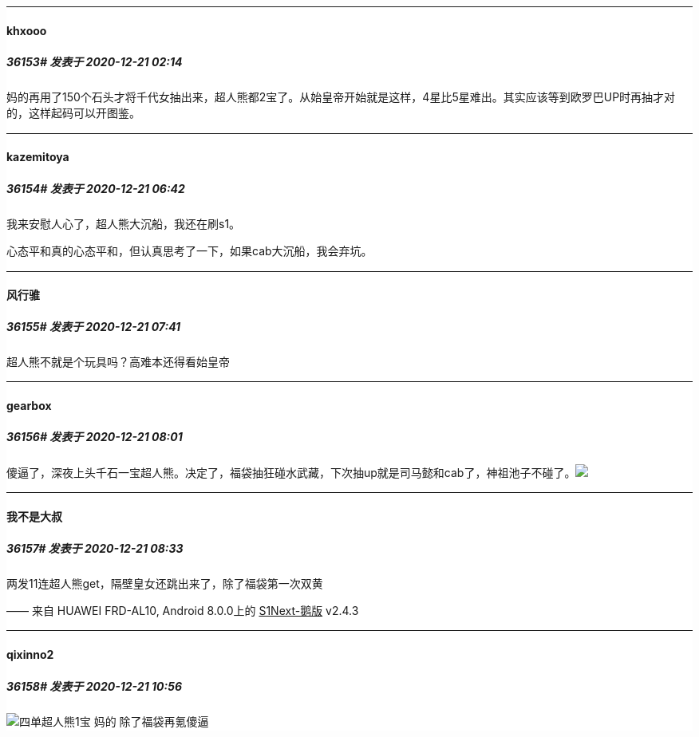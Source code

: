 
-----

####  khxooo  
##### 36153#       发表于 2020-12-21 02:14


妈的再用了150个石头才将千代女抽出来，超人熊都2宝了。从始皇帝开始就是这样，4星比5星难出。其实应该等到欧罗巴UP时再抽才对的，这样起码可以开图鉴。


-----

####  kazemitoya  
##### 36154#       发表于 2020-12-21 06:42


我来安慰人心了，超人熊大沉船，我还在刷s1。


心态平和真的心态平和，但认真思考了一下，如果cab大沉船，我会弃坑。


-----

####  风行骓  
##### 36155#       发表于 2020-12-21 07:41


超人熊不就是个玩具吗？高难本还得看始皇帝


-----

####  gearbox  
##### 36156#       发表于 2020-12-21 08:01


傻逼了，深夜上头千石一宝超人熊。决定了，福袋抽狂碰水武藏，下次抽up就是司马懿和cab了，神祖池子不碰了。<img src="https://static.saraba1st.com/image/smiley/face2017/138.png" referrerpolicy="no-referrer">


-----

####  我不是大叔  
##### 36157#       发表于 2020-12-21 08:33


两发11连超人熊get，隔壁皇女还跳出来了，除了福袋第一次双黄

—— 来自 HUAWEI FRD-AL10, Android 8.0.0上的 [S1Next-鹅版](https://github.com/ykrank/S1-Next/releases) v2.4.3


-----

####  qixinno2  
##### 36158#       发表于 2020-12-21 10:56


<img src="https://static.saraba1st.com/image/smiley/face2017/068.png" referrerpolicy="no-referrer">四单超人熊1宝 妈的 除了福袋再氪傻逼
